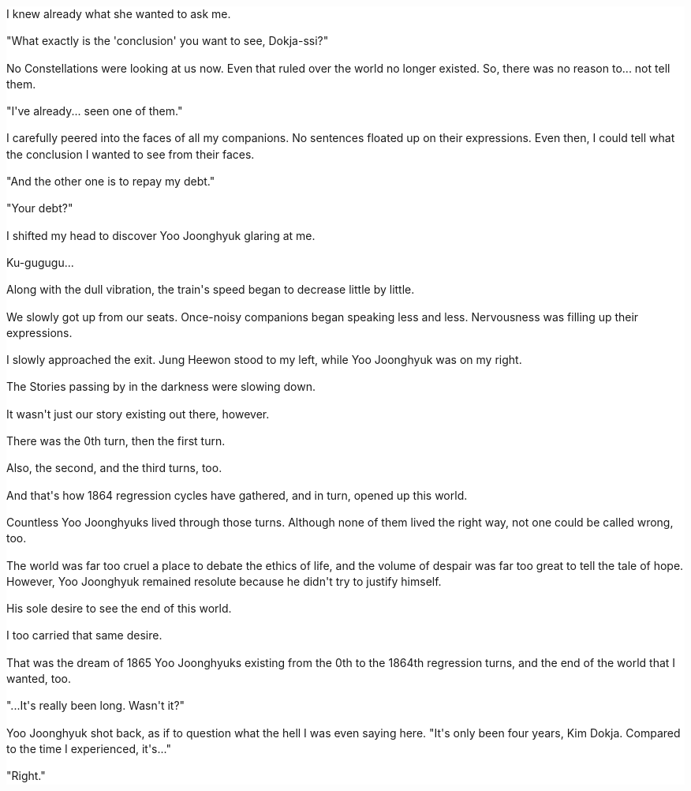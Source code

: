 I knew already what she wanted to ask me.

"What exactly is the 'conclusion' you want to see, Dokja-ssi?"

No Constellations were looking at us now. Even <Star Stream> that ruled over
the world no longer existed. So, there was no reason to... not tell them.

"I've already... seen one of them."

I carefully peered into the faces of all my companions. No sentences floated
up on their expressions. Even then, I could tell what the conclusion I wanted
to see from their faces.

"And the other one is to repay my debt."

"Your debt?"

I shifted my head to discover Yoo Joonghyuk glaring at me.

Ku-gugugu...

Along with the dull vibration, the train's speed began to decrease little by
little.

We slowly got up from our seats. Once-noisy companions began speaking less and
less. Nervousness was filling up their expressions.

I slowly approached the exit. Jung Heewon stood to my left, while Yoo
Joonghyuk was on my right.

The Stories passing by in the darkness were slowing down.

It wasn't just our story existing out there, however.

There was the 0th turn, then the first turn.

Also, the second, and the third turns, too.

And that's how 1864 regression cycles have gathered, and in turn, opened up
this world.

Countless Yoo Joonghyuks lived through those turns. Although none of them
lived the right way, not one could be called wrong, too.

The world was far too cruel a place to debate the ethics of life, and the
volume of despair was far too great to tell the tale of hope. However, Yoo
Joonghyuk remained resolute because he didn't try to justify himself.

His sole desire to see the end of this world.

I too carried that same desire.

That was the dream of 1865 Yoo Joonghyuks existing from the 0th to the 1864th
regression turns, and the end of the world that I wanted, too.

"...It's really been long. Wasn't it?"

Yoo Joonghyuk shot back, as if to question what the hell I was even saying
here. "It's only been four years, Kim Dokja. Compared to the time I
experienced, it's..."

"Right."
